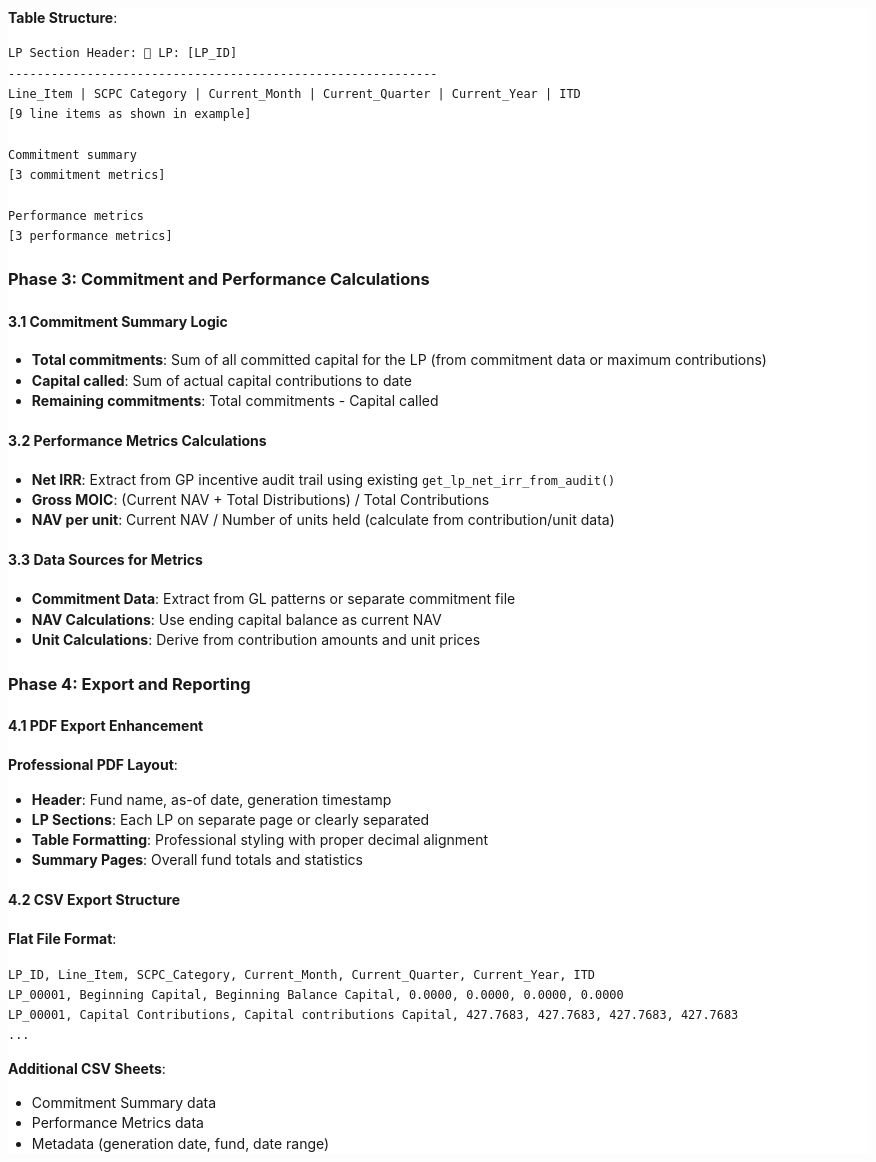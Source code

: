 **Table Structure**:
```
LP Section Header: 👤 LP: [LP_ID]
------------------------------------------------------------
Line_Item | SCPC Category | Current_Month | Current_Quarter | Current_Year | ITD
[9 line items as shown in example]

Commitment summary
[3 commitment metrics]

Performance metrics  
[3 performance metrics]
```

### Phase 3: Commitment and Performance Calculations

#### 3.1 Commitment Summary Logic
- **Total commitments**: Sum of all committed capital for the LP (from commitment data or maximum contributions)
- **Capital called**: Sum of actual capital contributions to date
- **Remaining commitments**: Total commitments - Capital called

#### 3.2 Performance Metrics Calculations  
- **Net IRR**: Extract from GP incentive audit trail using existing `get_lp_net_irr_from_audit()`
- **Gross MOIC**: (Current NAV + Total Distributions) / Total Contributions
- **NAV per unit**: Current NAV / Number of units held (calculate from contribution/unit data)

#### 3.3 Data Sources for Metrics
- **Commitment Data**: Extract from GL patterns or separate commitment file
- **NAV Calculations**: Use ending capital balance as current NAV
- **Unit Calculations**: Derive from contribution amounts and unit prices

### Phase 4: Export and Reporting

#### 4.1 PDF Export Enhancement
**Professional PDF Layout**:
- **Header**: Fund name, as-of date, generation timestamp
- **LP Sections**: Each LP on separate page or clearly separated
- **Table Formatting**: Professional styling with proper decimal alignment
- **Summary Pages**: Overall fund totals and statistics

#### 4.2 CSV Export Structure
**Flat File Format**:
```
LP_ID, Line_Item, SCPC_Category, Current_Month, Current_Quarter, Current_Year, ITD
LP_00001, Beginning Capital, Beginning Balance Capital, 0.0000, 0.0000, 0.0000, 0.0000
LP_00001, Capital Contributions, Capital contributions Capital, 427.7683, 427.7683, 427.7683, 427.7683
...
```

**Additional CSV Sheets**:
- Commitment Summary data
- Performance Metrics data
- Metadata (generation date, fund, date range)
